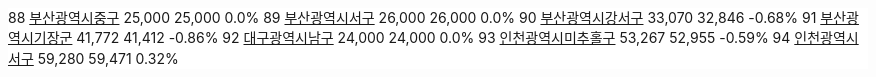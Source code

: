   <tr class="item">
    <td>88</td>
    <td><a href="/apt/부산광역시중구">부산광역시중구</a></td>
    <td>25,000</td>
    <td>25,000</td>
    <td>0.0%</td>
  </tr>

  <tr class="item">
    <td>89</td>
    <td><a href="/apt/부산광역시서구">부산광역시서구</a></td>
    <td>26,000</td>
    <td>26,000</td>
    <td>0.0%</td>
  </tr>

  <tr class="item">
    <td>90</td>
    <td><a href="/apt/부산광역시강서구">부산광역시강서구</a></td>
    <td>33,070</td>
    <td>32,846</td>
    <td>-0.68%</td>
  </tr>

  <tr class="item">
    <td>91</td>
    <td><a href="/apt/부산광역시기장군">부산광역시기장군</a></td>
    <td>41,772</td>
    <td>41,412</td>
    <td>-0.86%</td>
  </tr>

  <tr class="item">
    <td>92</td>
    <td><a href="/apt/대구광역시남구">대구광역시남구</a></td>
    <td>24,000</td>
    <td>24,000</td>
    <td>0.0%</td>
  </tr>

  <tr class="item">
    <td>93</td>
    <td><a href="/apt/인천광역시미추홀구">인천광역시미추홀구</a></td>
    <td>53,267</td>
    <td>52,955</td>
    <td>-0.59%</td>
  </tr>

  <tr class="item">
    <td>94</td>
    <td><a href="/apt/인천광역시서구">인천광역시서구</a></td>
    <td>59,280</td>
    <td>59,471</td>
    <td>0.32%</td>
  </tr>
